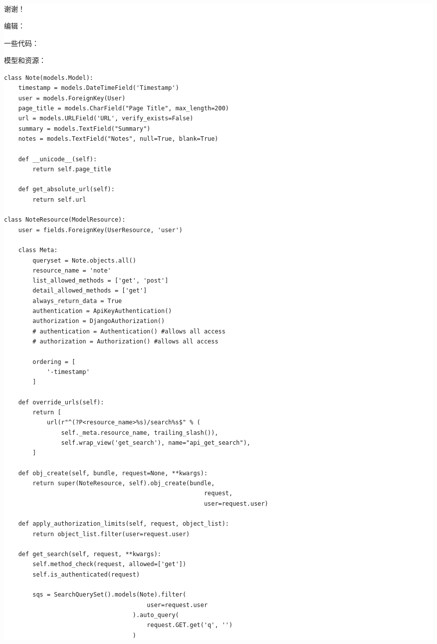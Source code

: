 谢谢！

编辑：

一些代码：

模型和资源：

```
class Note(models.Model):
    timestamp = models.DateTimeField('Timestamp')
    user = models.ForeignKey(User)
    page_title = models.CharField("Page Title", max_length=200)
    url = models.URLField('URL', verify_exists=False)
    summary = models.TextField("Summary")
    notes = models.TextField("Notes", null=True, blank=True)

    def __unicode__(self):
        return self.page_title

    def get_absolute_url(self):
        return self.url

class NoteResource(ModelResource):
    user = fields.ForeignKey(UserResource, 'user')

    class Meta:
        queryset = Note.objects.all()
        resource_name = 'note'
        list_allowed_methods = ['get', 'post']
        detail_allowed_methods = ['get']
        always_return_data = True
        authentication = ApiKeyAuthentication()
        authorization = DjangoAuthorization()
        # authentication = Authentication() #allows all access
        # authorization = Authorization() #allows all access

        ordering = [
            '-timestamp'
        ]

    def override_urls(self):
        return [
            url(r"^(?P<resource_name>%s)/search%s$" % (
                self._meta.resource_name, trailing_slash()),
                self.wrap_view('get_search'), name="api_get_search"),
        ]

    def obj_create(self, bundle, request=None, **kwargs):
        return super(NoteResource, self).obj_create(bundle,
                                                        request,
                                                        user=request.user)

    def apply_authorization_limits(self, request, object_list):
        return object_list.filter(user=request.user)

    def get_search(self, request, **kwargs):
        self.method_check(request, allowed=['get'])
        self.is_authenticated(request)

        sqs = SearchQuerySet().models(Note).filter(
                                        user=request.user
                                    ).auto_query(
                                        request.GET.get('q', '')
                                    )

```